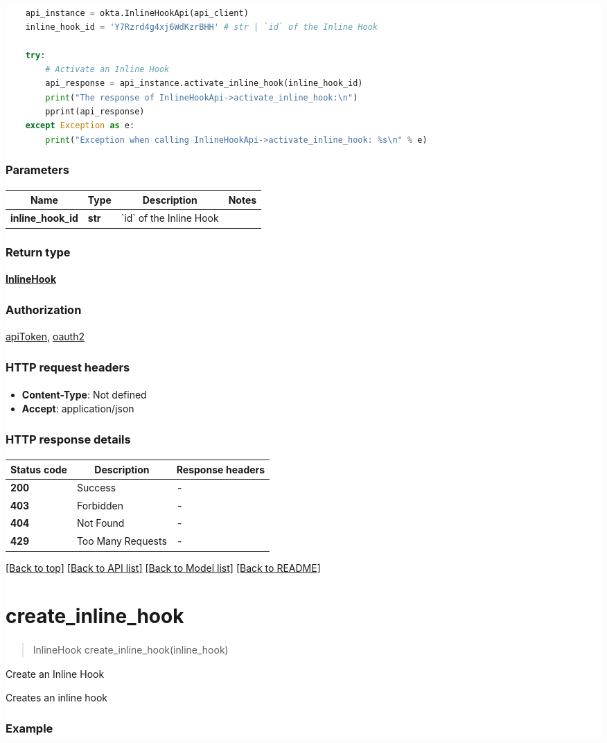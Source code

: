 ```python
    api_instance = okta.InlineHookApi(api_client)
    inline_hook_id = 'Y7Rzrd4g4xj6WdKzrBHH' # str | `id` of the Inline Hook

    try:
        # Activate an Inline Hook
        api_response = api_instance.activate_inline_hook(inline_hook_id)
        print("The response of InlineHookApi->activate_inline_hook:\n")
        pprint(api_response)
    except Exception as e:
        print("Exception when calling InlineHookApi->activate_inline_hook: %s\n" % e)
```



### Parameters


Name | Type | Description  | Notes
------------- | ------------- | ------------- | -------------
 **inline_hook_id** | **str**| &#x60;id&#x60; of the Inline Hook | 

### Return type

[**InlineHook**](InlineHook.md)

### Authorization

[apiToken](../README.md#apiToken), [oauth2](../README.md#oauth2)

### HTTP request headers

 - **Content-Type**: Not defined
 - **Accept**: application/json

### HTTP response details

| Status code | Description | Response headers |
|-------------|-------------|------------------|
**200** | Success |  -  |
**403** | Forbidden |  -  |
**404** | Not Found |  -  |
**429** | Too Many Requests |  -  |

[[Back to top]](#) [[Back to API list]](../README.md#documentation-for-api-endpoints) [[Back to Model list]](../README.md#documentation-for-models) [[Back to README]](../README.md)

# **create_inline_hook**
> InlineHook create_inline_hook(inline_hook)

Create an Inline Hook

Creates an inline hook

### Example
